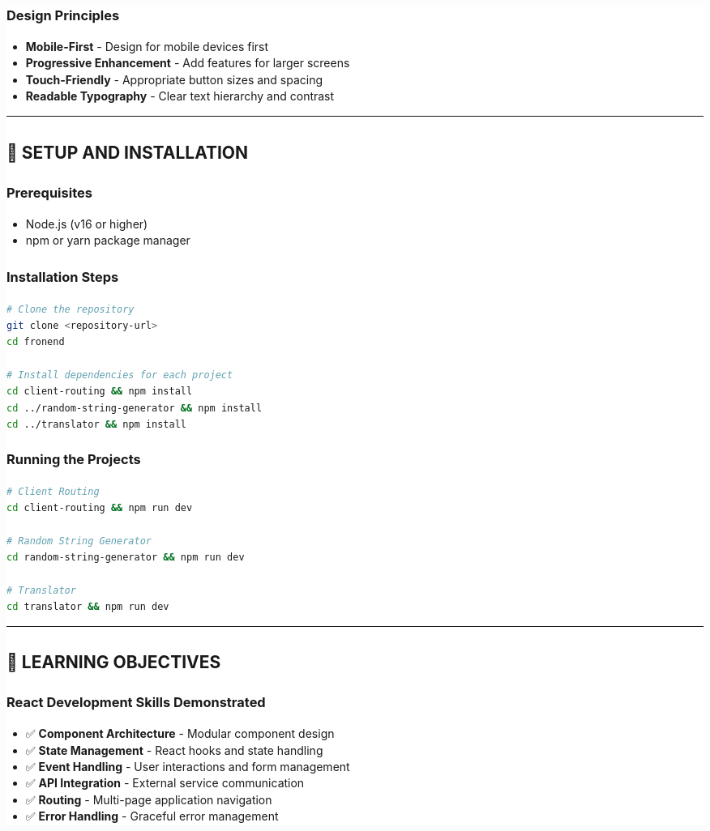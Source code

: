 ### **Design Principles**
- **Mobile-First** - Design for mobile devices first
- **Progressive Enhancement** - Add features for larger screens
- **Touch-Friendly** - Appropriate button sizes and spacing
- **Readable Typography** - Clear text hierarchy and contrast

---

## 🔧 **SETUP AND INSTALLATION**

### **Prerequisites**
- Node.js (v16 or higher)
- npm or yarn package manager

### **Installation Steps**
```bash
# Clone the repository
git clone <repository-url>
cd fronend

# Install dependencies for each project
cd client-routing && npm install
cd ../random-string-generator && npm install
cd ../translator && npm install
```

### **Running the Projects**
```bash
# Client Routing
cd client-routing && npm run dev

# Random String Generator
cd random-string-generator && npm run dev

# Translator
cd translator && npm run dev
```

---

## 🎯 **LEARNING OBJECTIVES**

### **React Development Skills Demonstrated**
- ✅ **Component Architecture** - Modular component design
- ✅ **State Management** - React hooks and state handling
- ✅ **Event Handling** - User interactions and form management
- ✅ **API Integration** - External service communication
- ✅ **Routing** - Multi-page application navigation
- ✅ **Error Handling** - Graceful error management
